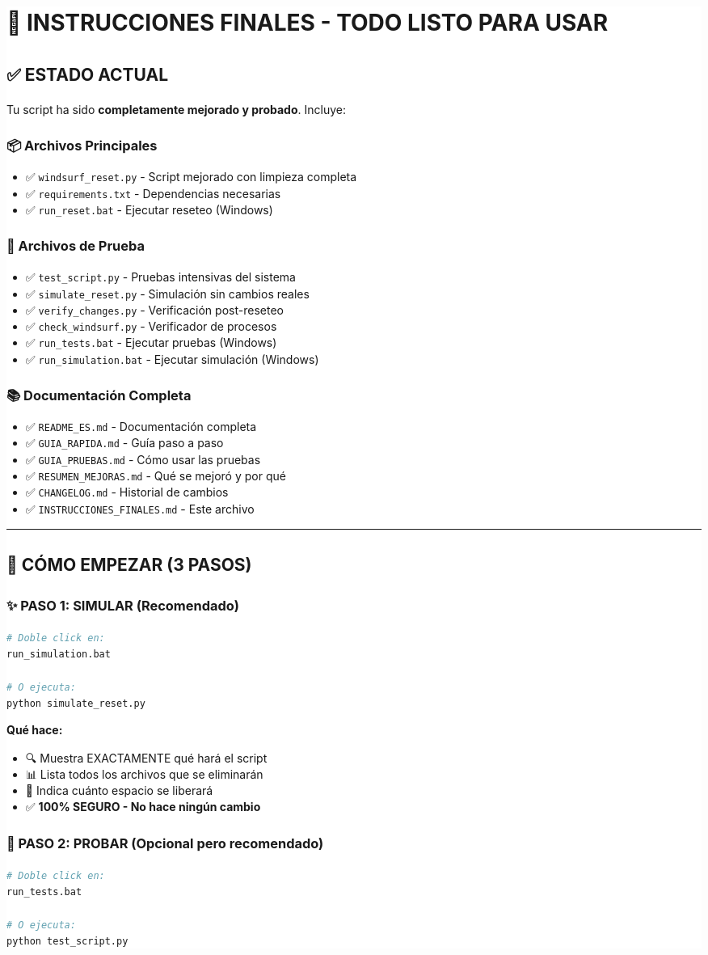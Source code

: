 # 🎯 INSTRUCCIONES FINALES - TODO LISTO PARA USAR

## ✅ ESTADO ACTUAL

Tu script ha sido **completamente mejorado y probado**. Incluye:

### 📦 Archivos Principales
- ✅ `windsurf_reset.py` - Script mejorado con limpieza completa
- ✅ `requirements.txt` - Dependencias necesarias
- ✅ `run_reset.bat` - Ejecutar reseteo (Windows)

### 🧪 Archivos de Prueba
- ✅ `test_script.py` - Pruebas intensivas del sistema
- ✅ `simulate_reset.py` - Simulación sin cambios reales
- ✅ `verify_changes.py` - Verificación post-reseteo
- ✅ `check_windsurf.py` - Verificador de procesos
- ✅ `run_tests.bat` - Ejecutar pruebas (Windows)
- ✅ `run_simulation.bat` - Ejecutar simulación (Windows)

### 📚 Documentación Completa
- ✅ `README_ES.md` - Documentación completa
- ✅ `GUIA_RAPIDA.md` - Guía paso a paso
- ✅ `GUIA_PRUEBAS.md` - Cómo usar las pruebas
- ✅ `RESUMEN_MEJORAS.md` - Qué se mejoró y por qué
- ✅ `CHANGELOG.md` - Historial de cambios
- ✅ `INSTRUCCIONES_FINALES.md` - Este archivo

---

## 🚀 CÓMO EMPEZAR (3 PASOS)

### ✨ PASO 1: SIMULAR (Recomendado)
```bash
# Doble click en:
run_simulation.bat

# O ejecuta:
python simulate_reset.py
```

**Qué hace:**
- 🔍 Muestra EXACTAMENTE qué hará el script
- 📊 Lista todos los archivos que se eliminarán
- 💾 Indica cuánto espacio se liberará
- ✅ **100% SEGURO - No hace ningún cambio**

### 🧪 PASO 2: PROBAR (Opcional pero recomendado)
```bash
# Doble click en:
run_tests.bat

# O ejecuta:
python test_script.py
```
